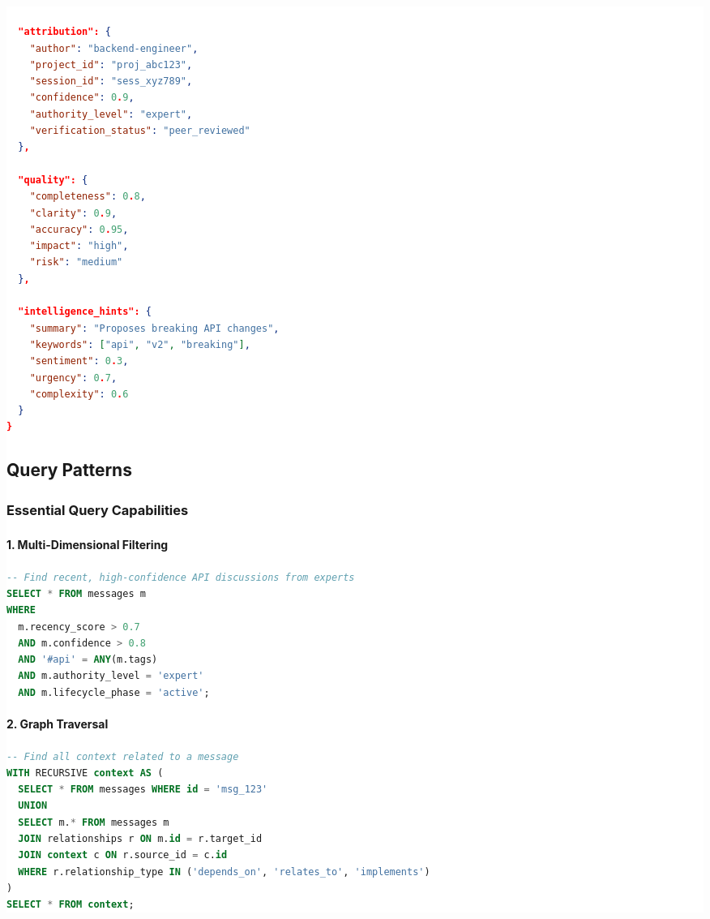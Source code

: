 ```json
  
  "attribution": {
    "author": "backend-engineer",
    "project_id": "proj_abc123",
    "session_id": "sess_xyz789",
    "confidence": 0.9,
    "authority_level": "expert",
    "verification_status": "peer_reviewed"
  },
  
  "quality": {
    "completeness": 0.8,
    "clarity": 0.9,
    "accuracy": 0.95,
    "impact": "high",
    "risk": "medium"
  },
  
  "intelligence_hints": {
    "summary": "Proposes breaking API changes",
    "keywords": ["api", "v2", "breaking"],
    "sentiment": 0.3,
    "urgency": 0.7,
    "complexity": 0.6
  }
}
```

## Query Patterns

### Essential Query Capabilities

#### 1. Multi-Dimensional Filtering
```sql
-- Find recent, high-confidence API discussions from experts
SELECT * FROM messages m
WHERE 
  m.recency_score > 0.7
  AND m.confidence > 0.8
  AND '#api' = ANY(m.tags)
  AND m.authority_level = 'expert'
  AND m.lifecycle_phase = 'active';
```

#### 2. Graph Traversal
```sql
-- Find all context related to a message
WITH RECURSIVE context AS (
  SELECT * FROM messages WHERE id = 'msg_123'
  UNION
  SELECT m.* FROM messages m
  JOIN relationships r ON m.id = r.target_id
  JOIN context c ON r.source_id = c.id
  WHERE r.relationship_type IN ('depends_on', 'relates_to', 'implements')
)
SELECT * FROM context;
```

